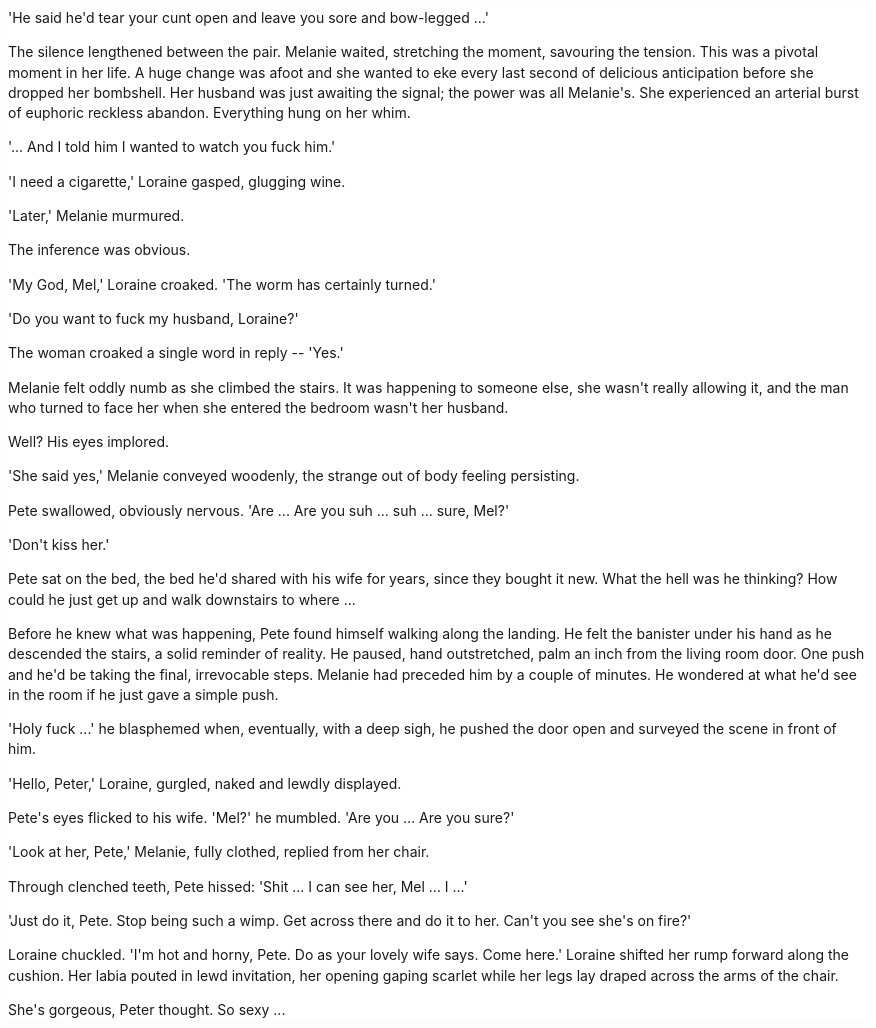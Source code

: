 'He said he'd tear your cunt open and leave you sore and bow-legged ...' 

The silence lengthened between the pair. Melanie waited, stretching the moment, savouring the tension. This was a pivotal moment in her life. A huge change was afoot and she wanted to eke every last second of delicious anticipation before she dropped her bombshell. Her husband was just awaiting the signal; the power was all Melanie's. She experienced an arterial burst of euphoric reckless abandon. Everything hung on her whim. 

'... And I told him I wanted to watch you fuck him.' 

'I need a cigarette,' Loraine gasped, glugging wine. 

'Later,' Melanie murmured. 

The inference was obvious. 

'My God, Mel,' Loraine croaked. 'The worm has certainly turned.' 

'Do you want to fuck my husband, Loraine?' 

The woman croaked a single word in reply -- 'Yes.' 

Melanie felt oddly numb as she climbed the stairs. It was happening to someone else, she wasn't really allowing it, and the man who turned to face her when she entered the bedroom wasn't her husband. 

Well? His eyes implored. 

'She said yes,' Melanie conveyed woodenly, the strange out of body feeling persisting. 

Pete swallowed, obviously nervous. 'Are ... Are you suh ... suh ... sure, Mel?' 

'Don't kiss her.' 

Pete sat on the bed, the bed he'd shared with his wife for years, since they bought it new. What the hell was he thinking? How could he just get up and walk downstairs to where ... 

Before he knew what was happening, Pete found himself walking along the landing. He felt the banister under his hand as he descended the stairs, a solid reminder of reality. He paused, hand outstretched, palm an inch from the living room door. One push and he'd be taking the final, irrevocable steps. Melanie had preceded him by a couple of minutes. He wondered at what he'd see in the room if he just gave a simple push. 

'Holy fuck ...' he blasphemed when, eventually, with a deep sigh, he pushed the door open and surveyed the scene in front of him. 

'Hello, Peter,' Loraine, gurgled, naked and lewdly displayed. 

Pete's eyes flicked to his wife. 'Mel?' he mumbled. 'Are you ... Are you sure?' 

'Look at her, Pete,' Melanie, fully clothed, replied from her chair. 

Through clenched teeth, Pete hissed: 'Shit ... I can see her, Mel ... I ...' 

'Just do it, Pete. Stop being such a wimp. Get across there and do it to her. Can't you see she's on fire?' 

Loraine chuckled. 'I'm hot and horny, Pete. Do as your lovely wife says. Come here.' Loraine shifted her rump forward along the cushion. Her labia pouted in lewd invitation, her opening gaping scarlet while her legs lay draped across the arms of the chair. 

She's gorgeous, Peter thought. So sexy ... 
